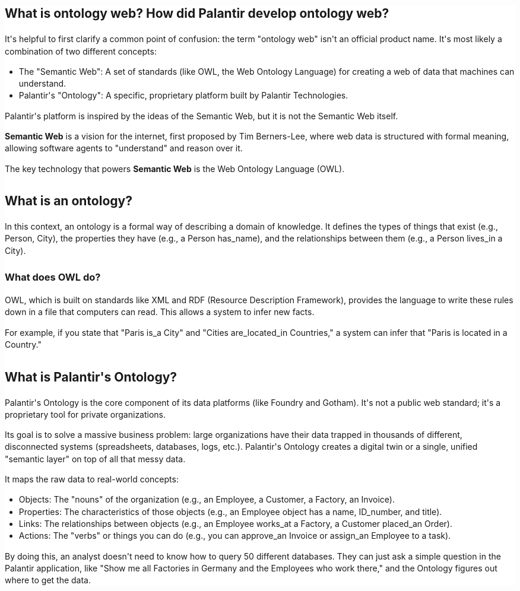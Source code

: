 ## What is ontology web? How did Palantir develop ontology web?
It's helpful to first clarify a common point of confusion: the term "ontology web" isn't an official product name. It's most likely a combination of two different concepts:
- The "Semantic Web": A set of standards (like OWL, the Web Ontology Language) for creating a web of data that machines can understand.
- Palantir's "Ontology": A specific, proprietary platform built by Palantir Technologies.

Palantir's platform is inspired by the ideas of the Semantic Web, but it is not the Semantic Web itself.

**Semantic Web** is a vision for the internet, first proposed by Tim Berners-Lee, where web data is structured with formal meaning, 
allowing software agents to "understand" and reason over it.

The key technology that powers **Semantic Web** is the Web Ontology Language (OWL).

## What is an ontology? 
In this context, an ontology is a formal way of describing a domain of knowledge. 
It defines the types of things that exist (e.g., Person, City), the properties they have (e.g., a Person has_name), 
and the relationships between them (e.g., a Person lives_in a City).

### What does OWL do? 
OWL, which is built on standards like XML and RDF (Resource Description Framework), 
provides the language to write these rules down in a file that computers can read. This allows a system to infer new facts. 

For example, if you state that "Paris is_a City" and "Cities are_located_in Countries," a system can infer that "Paris is located in a Country."

## What is Palantir's Ontology?
Palantir's Ontology is the core component of its data platforms (like Foundry and Gotham). 
It's not a public web standard; it's a proprietary tool for private organizations.

Its goal is to solve a massive business problem: large organizations have their data trapped in thousands of different, 
disconnected systems (spreadsheets, databases, logs, etc.). Palantir's Ontology creates a digital twin or a single, 
unified "semantic layer" on top of all that messy data.

It maps the raw data to real-world concepts:
- Objects: The "nouns" of the organization (e.g., an Employee, a Customer, a Factory, an Invoice).
- Properties: The characteristics of those objects (e.g., an Employee object has a name, ID_number, and title).
- Links: The relationships between objects (e.g., an Employee works_at a Factory, a Customer placed_an Order).
- Actions: The "verbs" or things you can do (e.g., you can approve_an Invoice or assign_an Employee to a task).

By doing this, an analyst doesn't need to know how to query 50 different databases. They can just ask a simple question in the Palantir application, 
like "Show me all Factories in Germany and the Employees who work there," and the Ontology figures out where to get the data.
